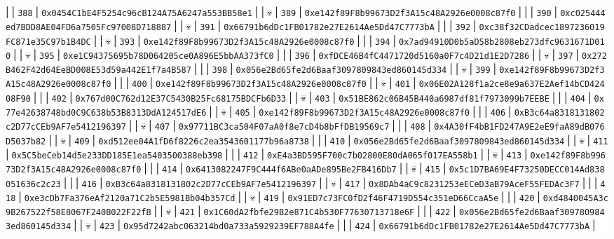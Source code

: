 |  | `388` | `0x0454C1bE4F5254c96cB124A75A6247a553BB58e1` |
| 💀 | `389` | `0xe142f89F8b99673D2f3A15c48A2926e0008c87f0` |
|  | `390` | `0xc025444ed7BDD8AE04FD6a7505Fc97008D718887` |
| 💀 | `391` | `0x66791b6dDc1FB01782e27E2614Ae5Dd47C7773bA` |
|  | `392` | `0xc38f32CDadcec1897236019FC871e35C97b1B4DC` |
| 💀 | `393` | `0xe142f89F8b99673D2f3A15c48A2926e0008c87f0` |
|  | `394` | `0x7ad94910D0b5aD58b2808eb273dfc9631671D010` |
| 💀 | `395` | `0xe1C94375695b78D064205ce0A896E5bbAA373fC0` |
|  | `396` | `0xfDCE46B4fC4471720d5160a0F7c4D21d1E2D7286` |
| 💀 | `397` | `0x272B462F42d64EeBD008E53d59a442E1f7a4B587` |
|  | `398` | `0x056e2Bd65fe2d6Baaf3097809843ed860145d334` |
| 💀 | `399` | `0xe142f89F8b99673D2f3A15c48A2926e0008c87f0` |
|  | `400` | `0xe142f89F8b99673D2f3A15c48A2926e0008c87f0` |
| 💀 | `401` | `0x06E02A128f1a2ce8e9a637E2Aef14bCD42408F90` |
|  | `402` | `0x767d00C762d12E37C5430B25Fc68175BDCFb6D33` |
| 💀 | `403` | `0x51BE862c06B45B440a6987df81f7973099b7EEBE` |
|  | `404` | `0x77e42638748bd0C9C638b53B8313DdA124517dE6` |
| 💀 | `405` | `0xe142f89F8b99673D2f3A15c48A2926e0008c87f0` |
|  | `406` | `0xB3c64a8318131802c2D77cCEb9AF7e5412196397` |
| 💀 | `407` | `0x97711BC3ca504F07aA0f8e7cD4b8bFfDB19569c7` |
|  | `408` | `0x4A30fF4bB1FD247A9E2eE9faA89dB076D5037b82` |
| 💀 | `409` | `0xd512ee04A1fD6f8226c2ea3543601177b96a8738` |
|  | `410` | `0x056e2Bd65fe2d6Baaf3097809843ed860145d334` |
| 💀 | `411` | `0x5C5beCeb14d5e233DD185E1ea5403500388eb398` |
|  | `412` | `0xE4a3BD595F700c7b02800E80dA065f017EA558b1` |
| 💀 | `413` | `0xe142f89F8b99673D2f3A15c48A2926e0008c87f0` |
|  | `414` | `0x6413082247F9C444f6ABe0aADe895Be2FB416Db7` |
| 💀 | `415` | `0x5c1D7BA69E4F73250DECC014Ad838051636c2c23` |
|  | `416` | `0xB3c64a8318131802c2D77cCEb9AF7e5412196397` |
| 💀 | `417` | `0x8DAb4aC9c8231253eECeD3aB79AceF55FEDAc3F7` |
|  | `418` | `0xe3cDb7Fa376eAf2120a71C2b5E5981Bb04b357Cd` |
| 💀 | `419` | `0x91ED7c73FC0fD2f46F4719D554c351eD66CcaA5e` |
|  | `420` | `0xd4840045A3c9B267522f58E8067F240B022F22fB` |
| 💀 | `421` | `0x1C60dA2fbfe29B2e871C4b530F77630713718e6F` |
|  | `422` | `0x056e2Bd65fe2d6Baaf3097809843ed860145d334` |
| 💀 | `423` | `0x95d7242abc063214bd0a733a5929239EF788A4fe` |
|  | `424` | `0x66791b6dDc1FB01782e27E2614Ae5Dd47C7773bA` |